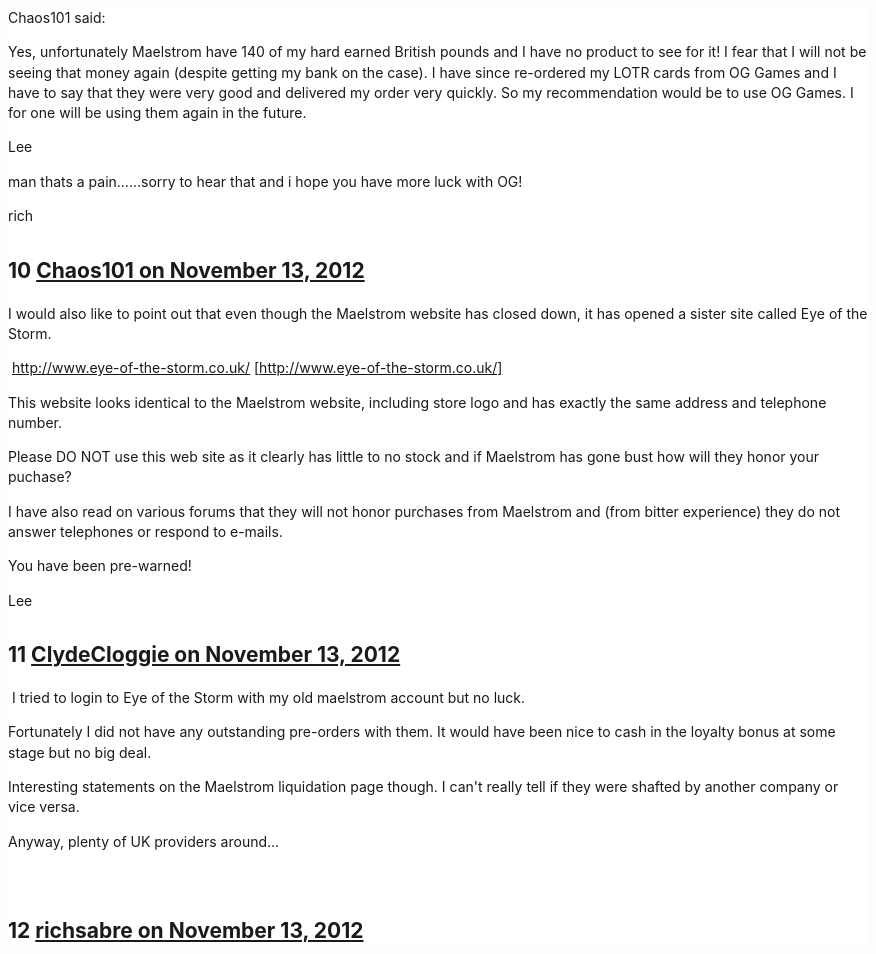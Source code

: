Chaos101 said:

Yes, unfortunately Maelstrom have 140 of my hard earned British pounds and I have no product to see for it! I fear that I will not be seeing that money again (despite getting my bank on the case). I have since re-ordered my LOTR cards from OG Games and I have to say that they were very good and delivered my order very quickly. So my recommendation would be to use OG Games. I for one will be using them again in the future.

Lee



man thats a pain……sorry to hear that and i hope you have more luck with OG!

rich

## 10 [Chaos101 on November 13, 2012](https://community.fantasyflightgames.com/topic/74010-notice-for-uk-gamers/?do=findComment&comment=722652)

I would also like to point out that even though the Maelstrom website has closed down, it has opened a sister site called Eye of the Storm.

 http://www.eye-of-the-storm.co.uk/ [http://www.eye-of-the-storm.co.uk/]

This website looks identical to the Maelstrom website, including store logo and has exactly the same address and telephone number.

Please DO NOT use this web site as it clearly has little to no stock and if Maelstrom has gone bust how will they honor your puchase?

I have also read on various forums that they will not honor purchases from Maelstrom and (from bitter experience) they do not answer telephones or respond to e-mails.

You have been pre-warned!

Lee

## 11 [ClydeCloggie on November 13, 2012](https://community.fantasyflightgames.com/topic/74010-notice-for-uk-gamers/?do=findComment&comment=722676)

 I tried to login to Eye of the Storm with my old maelstrom account but no luck. 

Fortunately I did not have any outstanding pre-orders with them. It would have been nice to cash in the loyalty bonus at some stage but no big deal. 

Interesting statements on the Maelstrom liquidation page though. I can't really tell if they were shafted by another company or vice versa.

Anyway, plenty of UK providers around…

 

## 12 [richsabre on November 13, 2012](https://community.fantasyflightgames.com/topic/74010-notice-for-uk-gamers/?do=findComment&comment=722701)
